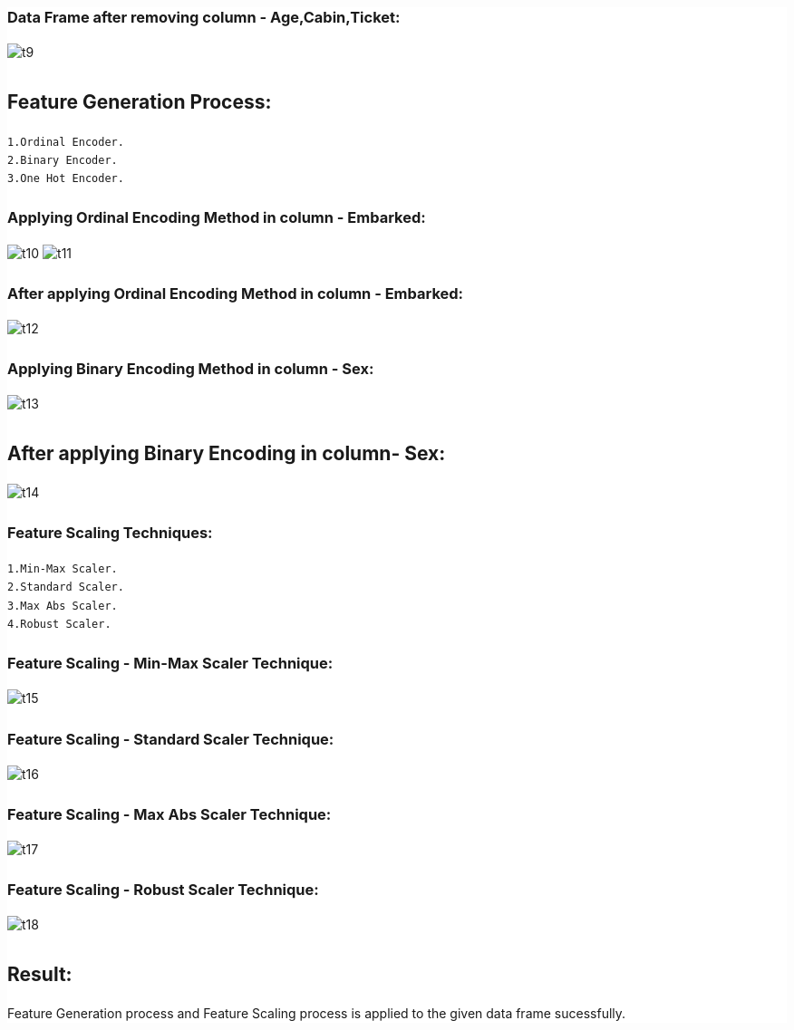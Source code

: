 ### Data Frame after removing column - Age,Cabin,Ticket:
![t9](https://user-images.githubusercontent.com/94170892/169096129-563bbe35-7c16-4978-b683-62f12cdc061e.png)

## Feature Generation Process:
```
1.Ordinal Encoder.
2.Binary Encoder.
3.One Hot Encoder.
```

### Applying Ordinal Encoding Method in column - Embarked:
![t10](https://user-images.githubusercontent.com/94170892/169096283-cc820375-c6b0-44dc-aaee-a2762d3c61e4.png)
![t11](https://user-images.githubusercontent.com/94170892/169096326-a92ce58e-54e1-4d68-a3e7-52cc724757ea.png)

### After applying Ordinal Encoding Method in column - Embarked:
![t12](https://user-images.githubusercontent.com/94170892/169096433-c11a8734-2b5d-4251-b37c-ef4613fc8a6e.png)

### Applying Binary Encoding Method in column - Sex:
![t13](https://user-images.githubusercontent.com/94170892/169096491-5dc97fb7-a820-437f-b2c7-8c672e1d991c.png)

## After applying Binary Encoding in column- Sex:
![t14](https://user-images.githubusercontent.com/94170892/169096539-139412a0-7e30-4ffa-a09f-06c37c977faa.png)

### Feature Scaling Techniques:
```
1.Min-Max Scaler.
2.Standard Scaler.
3.Max Abs Scaler.
4.Robust Scaler.
```

### Feature Scaling - Min-Max Scaler Technique:
![t15](https://user-images.githubusercontent.com/94170892/169096703-971c16fc-6934-4a26-9ec6-8248522fb1ba.png)

### Feature Scaling - Standard Scaler Technique:
![t16](https://user-images.githubusercontent.com/94170892/169096749-21be84eb-a6cf-4a73-816e-1079a21c1492.png)

### Feature Scaling - Max Abs Scaler Technique:
![t17](https://user-images.githubusercontent.com/94170892/169096807-85bbc433-3edc-4ce1-8ebc-aab43e2a2f34.png)

### Feature Scaling - Robust Scaler Technique:
![t18](https://user-images.githubusercontent.com/94170892/169096857-81b4c3ab-c206-4a52-9223-a61f4bf29f5c.png)

## Result:
Feature Generation process and Feature Scaling process is applied to the given data frame sucessfully.
